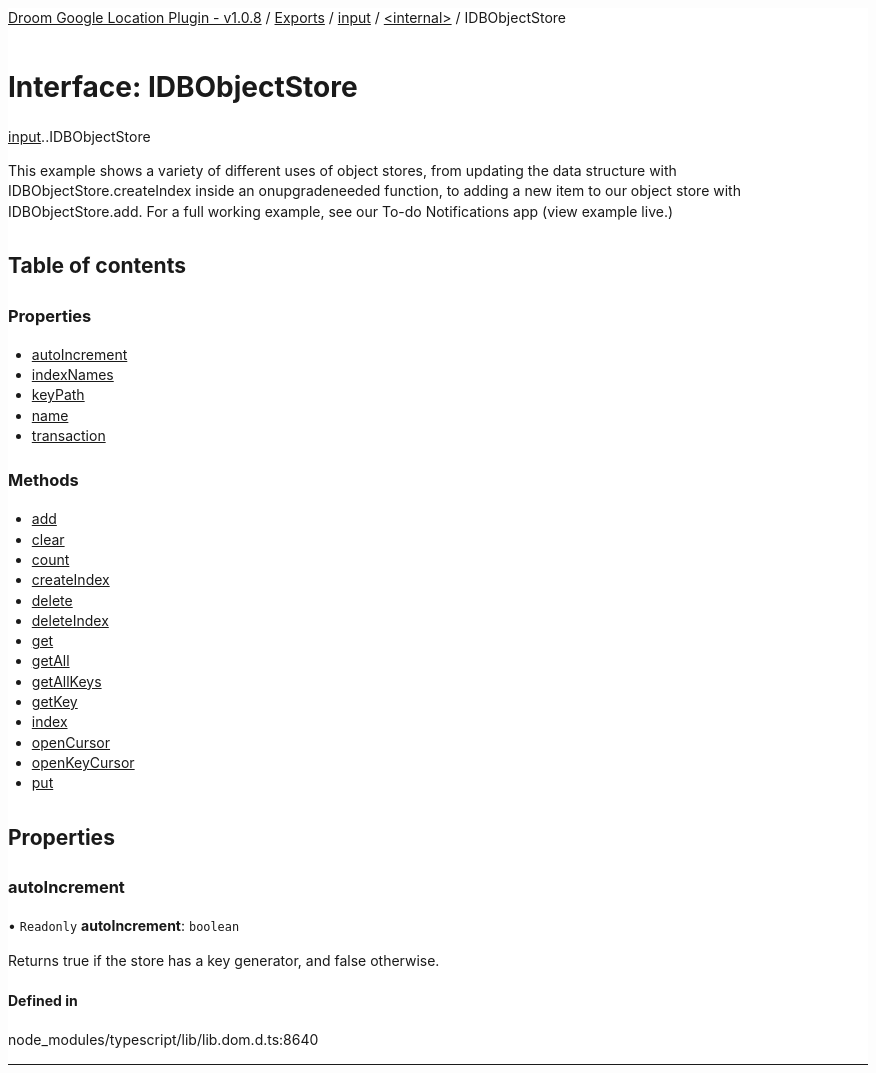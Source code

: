 [Droom Google Location Plugin - v1.0.8](../README.md) / [Exports](../modules.md) / [input](../modules/input.md) / [<internal\>](../modules/input._internal_.md) / IDBObjectStore

# Interface: IDBObjectStore

[input](../modules/input.md).[<internal>](../modules/input._internal_.md).IDBObjectStore

This example shows a variety of different uses of object stores, from updating the data structure with IDBObjectStore.createIndex inside an onupgradeneeded function, to adding a new item to our object store with IDBObjectStore.add. For a full working example, see our To-do Notifications app (view example live.)

## Table of contents

### Properties

- [autoIncrement](input._internal_.IDBObjectStore.md#autoincrement)
- [indexNames](input._internal_.IDBObjectStore.md#indexnames)
- [keyPath](input._internal_.IDBObjectStore.md#keypath)
- [name](input._internal_.IDBObjectStore.md#name)
- [transaction](input._internal_.IDBObjectStore.md#transaction)

### Methods

- [add](input._internal_.IDBObjectStore.md#add)
- [clear](input._internal_.IDBObjectStore.md#clear)
- [count](input._internal_.IDBObjectStore.md#count)
- [createIndex](input._internal_.IDBObjectStore.md#createindex)
- [delete](input._internal_.IDBObjectStore.md#delete)
- [deleteIndex](input._internal_.IDBObjectStore.md#deleteindex)
- [get](input._internal_.IDBObjectStore.md#get)
- [getAll](input._internal_.IDBObjectStore.md#getall)
- [getAllKeys](input._internal_.IDBObjectStore.md#getallkeys)
- [getKey](input._internal_.IDBObjectStore.md#getkey)
- [index](input._internal_.IDBObjectStore.md#index)
- [openCursor](input._internal_.IDBObjectStore.md#opencursor)
- [openKeyCursor](input._internal_.IDBObjectStore.md#openkeycursor)
- [put](input._internal_.IDBObjectStore.md#put)

## Properties

### autoIncrement

• `Readonly` **autoIncrement**: `boolean`

Returns true if the store has a key generator, and false otherwise.

#### Defined in

node_modules/typescript/lib/lib.dom.d.ts:8640

___
